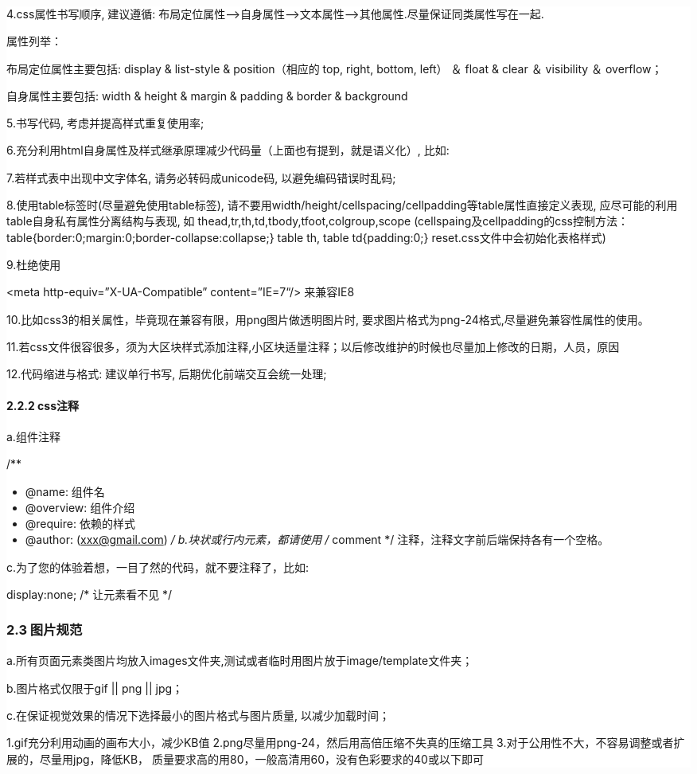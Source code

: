 4.css属性书写顺序, 建议遵循: 布局定位属性–>自身属性–>文本属性–>其他属性.尽量保证同类属性写在一起.

属性列举： 

布局定位属性主要包括: display & list-style & position（相应的 top, right, bottom, left） ＆ float & clear ＆ visibility ＆ overflow；

自身属性主要包括: width & height & margin & padding & border & background

5.书写代码, 考虑并提高样式重复使用率;

6.充分利用html自身属性及样式继承原理减少代码量（上面也有提到，就是语义化）, 比如:

7.若样式表中出现中文字体名, 请务必转码成unicode码, 以避免编码错误时乱码;

8.使用table标签时(尽量避免使用table标签), 请不要用width/height/cellspacing/cellpadding等table属性直接定义表现, 应尽可能的利用table自身私有属性分离结构与表现, 如 thead,tr,th,td,tbody,tfoot,colgroup,scope
(cellspaing及cellpadding的css控制方法：
table{border:0;margin:0;border-collapse:collapse;}
table th, table td{padding:0;}
reset.css文件中会初始化表格样式)

9.杜绝使用

&lt;meta http-equiv=”X-UA-Compatible” content=”IE=7“/&gt;
来兼容IE8

10.比如css3的相关属性，毕竟现在兼容有限，用png图片做透明图片时, 要求图片格式为png-24格式,尽量避免兼容性属性的使用。

11.若css文件很容很多，须为大区块样式添加注释,小区块适量注释；以后修改维护的时候也尽量加上修改的日期，人员，原因

12.代码缩进与格式: 建议单行书写, 后期优化前端交互会统一处理;

<h4>2.2.2 css注释</h4>

a.组件注释

/**
* @name: 组件名
* @overview: 组件介绍
* @require: 依赖的样式
* @author: (xxx@gmail.com)
*/
b.块状或行内元素，都请使用 /* comment */ 注释，注释文字前后端保持各有一个空格。

c.为了您的体验着想，一目了然的代码，就不要注释了，比如:

display:none; /* 让元素看不见 */

<h3>2.3 图片规范</h3>

a.所有页面元素类图片均放入images文件夹,测试或者临时用图片放于image/template文件夹；

b.图片格式仅限于gif || png || jpg；

c.在保证视觉效果的情况下选择最小的图片格式与图片质量, 以减少加载时间；

1.gif充分利用动画的画布大小，减少KB值
2.png尽量用png-24，然后用高倍压缩不失真的压缩工具
3.对于公用性不大，不容易调整或者扩展的，尽量用jpg，降低KB，
质量要求高的用80，一般高清用60，没有色彩要求的40或以下即可
